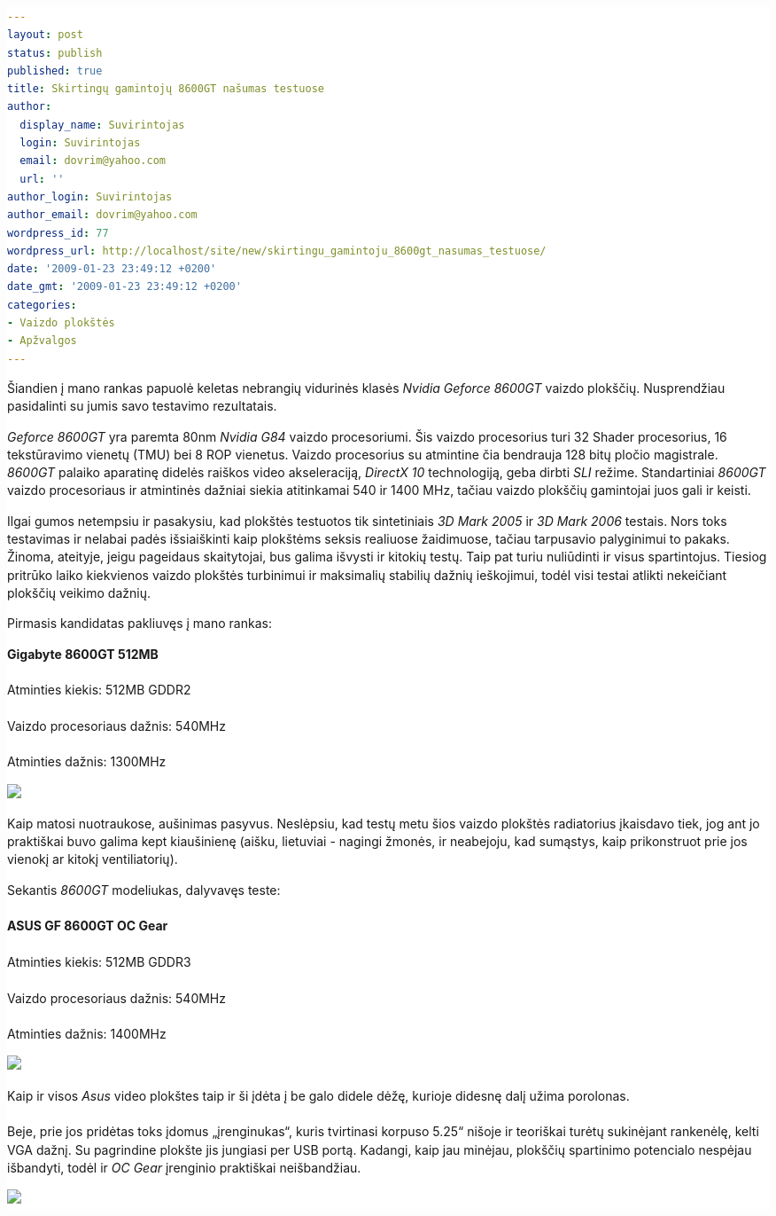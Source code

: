 ```yaml
---
layout: post
status: publish
published: true
title: Skirtingų gamintojų 8600GT našumas testuose
author:
  display_name: Suvirintojas
  login: Suvirintojas
  email: dovrim@yahoo.com
  url: ''
author_login: Suvirintojas
author_email: dovrim@yahoo.com
wordpress_id: 77
wordpress_url: http://localhost/site/new/skirtingu_gamintoju_8600gt_nasumas_testuose/
date: '2009-01-23 23:49:12 +0200'
date_gmt: '2009-01-23 23:49:12 +0200'
categories:
- Vaizdo plokštės
- Apžvalgos
---
```

<p>Šiandien į mano rankas papuolė keletas nebrangių vidurinės klasės <i>Nvidia Geforce 8600GT</i> vaizdo plokščių. Nusprendžiau pasidalinti su jumis savo testavimo rezultatais.</p>
<p><i>Geforce 8600GT</i> yra paremta 80nm <i>Nvidia G84</i> vaizdo procesoriumi. Šis vaizdo procesorius turi 32 Shader procesorius, 16 tekstūravimo vienetų (TMU) bei 8 ROP vienetus. Vaizdo procesorius su atmintine čia bendrauja 128 bitų pločio magistrale. <i>8600GT</i> palaiko aparatinę didelės raiškos video akseleraciją, <i>DirectX 10</i> technologiją, geba dirbti <i>SLI</i> režime. Standartiniai <i>8600GT</i> vaizdo procesoriaus ir atmintinės dažniai siekia atitinkamai 540 ir 1400 MHz, tačiau vaizdo plokščių gamintojai juos gali ir keisti.</p>
<p>Ilgai gumos netempsiu ir pasakysiu, kad plokštės testuotos tik sintetiniais <i>3D Mark 2005</i> ir <i>3D Mark 2006</i> testais. Nors toks testavimas ir nelabai padės išsiaiškinti kaip plokštėms seksis realiuose žaidimuose, tačiau tarpusavio palyginimui to pakaks. Žinoma, ateityje, jeigu pageidaus skaitytojai, bus galima išvysti ir kitokių testų. Taip pat turiu nuliūdinti ir visus spartintojus. Tiesiog pritrūko laiko kiekvienos vaizdo plokštės turbinimui ir maksimalių stabilių dažnių ieškojimui, todėl visi testai atlikti nekeičiant plokščių veikimo dažnių.</p>
<p>Pirmasis kandidatas pakliuvęs į mano rankas:</p>
<p> <b>Gigabyte 8600GT 512MB</b><br />
<br />Atminties kiekis:  512MB GDDR2<br />
<br />Vaizdo procesoriaus dažnis:  540MHz<br />
<br />Atminties dažnis:  1300MHz</p>
<p><img src="http://www.ipix.lt/out.php/i333090_giga.png" /></p>
<p>Kaip matosi nuotraukose, aušinimas pasyvus. Neslėpsiu, kad testų metu šios vaizdo plokštės radiatorius įkaisdavo tiek, jog ant jo praktiškai buvo galima kept kiaušinienę (aišku, lietuviai - nagingi žmonės, ir neabejoju, kad sumąstys, kaip prikonstruot prie jos vienokį ar kitokį ventiliatorių).</p>
<p>Sekantis <i>8600GT</i> modeliukas, dalyvavęs teste:<br />
<br /><b>ASUS GF 8600GT OC Gear</b><br />
<br />Atminties kiekis:  512MB GDDR3<br />
<br />Vaizdo procesoriaus dažnis:  540MHz<br />
<br />Atminties dažnis:  1400MHz</p>
<p><img src="http://www.ipix.lt/out.php/i333106_asus.png" /></p>
<p>Kaip ir visos <i>Asus</i> video plokštes taip ir ši įdėta į be galo didele dėžę, kurioje didesnę dalį užima porolonas.<br />
<br />Beje, prie jos pridėtas toks įdomus „įrenginukas“, kuris tvirtinasi korpuso 5.25“ nišoje ir teoriškai turėtų sukinėjant rankenėlę, kelti VGA dažnį. Su pagrindine plokšte jis jungiasi per USB portą. Kadangi, kaip jau minėjau, plokščių spartinimo potencialo nespėjau išbandyti, todėl ir <i>OC Gear</i> įrenginio praktiškai neišbandžiau.</p>
<p><img src="http://www.ipix.lt/out.php/i333096_asus2.png" /></p>